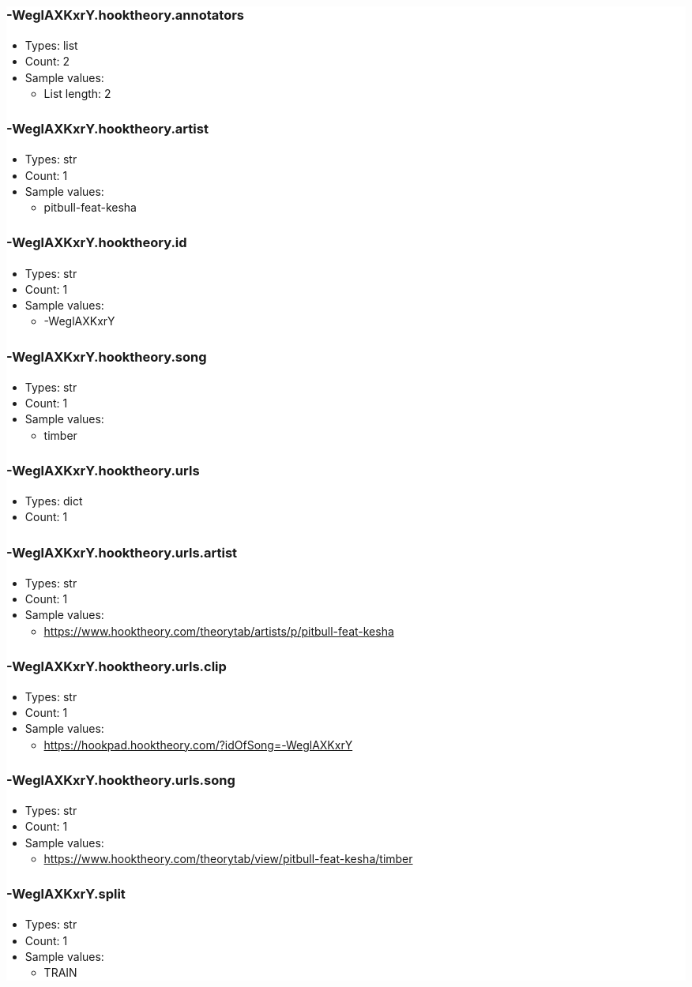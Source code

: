 ### -WeglAXKxrY.hooktheory.annotators
- Types: list
- Count: 2
- Sample values:
  - List length: 2

### -WeglAXKxrY.hooktheory.artist
- Types: str
- Count: 1
- Sample values:
  - pitbull-feat-kesha

### -WeglAXKxrY.hooktheory.id
- Types: str
- Count: 1
- Sample values:
  - -WeglAXKxrY

### -WeglAXKxrY.hooktheory.song
- Types: str
- Count: 1
- Sample values:
  - timber

### -WeglAXKxrY.hooktheory.urls
- Types: dict
- Count: 1

### -WeglAXKxrY.hooktheory.urls.artist
- Types: str
- Count: 1
- Sample values:
  - https://www.hooktheory.com/theorytab/artists/p/pitbull-feat-kesha

### -WeglAXKxrY.hooktheory.urls.clip
- Types: str
- Count: 1
- Sample values:
  - https://hookpad.hooktheory.com/?idOfSong=-WeglAXKxrY

### -WeglAXKxrY.hooktheory.urls.song
- Types: str
- Count: 1
- Sample values:
  - https://www.hooktheory.com/theorytab/view/pitbull-feat-kesha/timber

### -WeglAXKxrY.split
- Types: str
- Count: 1
- Sample values:
  - TRAIN
